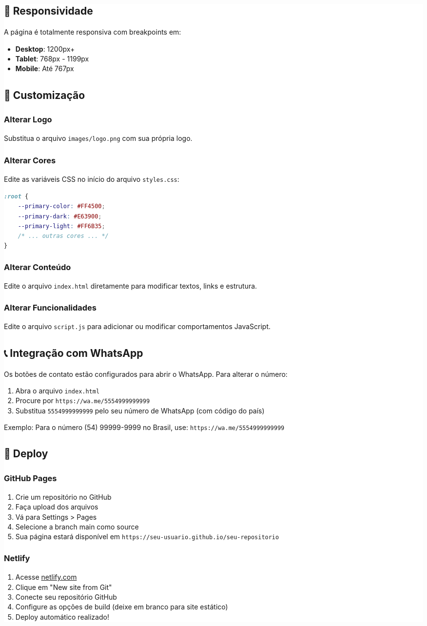 ## 📱 Responsividade

A página é totalmente responsiva com breakpoints em:
- **Desktop**: 1200px+
- **Tablet**: 768px - 1199px
- **Mobile**: Até 767px

## 🔧 Customização

### Alterar Logo
Substitua o arquivo `images/logo.png` com sua própria logo.

### Alterar Cores
Edite as variáveis CSS no início do arquivo `styles.css`:

```css
:root {
    --primary-color: #FF4500;
    --primary-dark: #E63900;
    --primary-light: #FF6B35;
    /* ... outras cores ... */
}
```

### Alterar Conteúdo
Edite o arquivo `index.html` diretamente para modificar textos, links e estrutura.

### Alterar Funcionalidades
Edite o arquivo `script.js` para adicionar ou modificar comportamentos JavaScript.

## 📞 Integração com WhatsApp

Os botões de contato estão configurados para abrir o WhatsApp. Para alterar o número:

1. Abra o arquivo `index.html`
2. Procure por `https://wa.me/5554999999999`
3. Substitua `5554999999999` pelo seu número de WhatsApp (com código do país)

Exemplo: Para o número (54) 99999-9999 no Brasil, use: `https://wa.me/5554999999999`

## 🚀 Deploy

### GitHub Pages
1. Crie um repositório no GitHub
2. Faça upload dos arquivos
3. Vá para Settings > Pages
4. Selecione a branch main como source
5. Sua página estará disponível em `https://seu-usuario.github.io/seu-repositorio`

### Netlify
1. Acesse [netlify.com](https://netlify.com)
2. Clique em "New site from Git"
3. Conecte seu repositório GitHub
4. Configure as opções de build (deixe em branco para site estático)
5. Deploy automático realizado!
